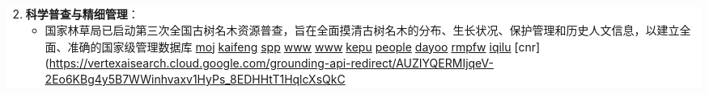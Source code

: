 2.  **科学普查与精细管理**：
    *   国家林草局已启动第三次全国古树名木资源普查，旨在全面摸清古树名木的分布、生长状况、保护管理和历史人文信息，以建立全面、准确的国家级管理数据库 [moj](https://vertexaisearch.cloud.google.com/grounding-api-redirect/AUZIYQFVK6h93c_jLIFUdaKPOHoegtsLCPvgVTA2V0kmt-Sdg_13iksmTE9C51d-BXx8N1gOe3VlfEN6_6yMed6iofbE6YsfSx0RDbbK78WrlB9FIWPlMry6ucTEqrE2BJYtRKr2NbCorRtU5ziGK-3usIlfRveZJh-OBUY-E99m) [kaifeng](https://vertexaisearch.cloud.google.com/grounding-api-redirect/AUZIYQH3poaZUXdwJ48ieFEiImA3Xwejo8Z68o0xFxcX_ikypx3RvAfgGQy_3sP4RPleiG1bqVJvYmv1nbzauwo8SGGIB70q1o6DyVI2qrOpDabp2iCGQoIQDSfhkrS-fZk8ziS2COf3FGM69hqisBUoC61h2jw5-EtsM9sXHByoyaOn_ZN6_6HzpxFfh77_3g4-5Yu8w7B_kk2dFesFk8ls9CO1) [spp](https://vertexaisearch.cloud.google.com/grounding-api-redirect/AUZIYQGWMjS7nzFgfHZZOS52dK9JVmrRnel05NDymzT2o4H5TdMnnTqMt7xom3adxewWKsWhyazMhylSYhDr4JAgssvBu8kQGU0h_Ixlqfo_H99Zpgj0HgXEzPyJBj6c978sQy3XZ7MHXARBUlD_Oa6IlKlYyBYiz5gwmw==) [www](https://vertexaisearch.cloud.google.com/grounding-api-redirect/AUZIYQH_SMZm8TouK_UqUh-Av7ybtwOXrgWa_JEsq4nTQMimov68vIJZRCo0B4xSJL-vP6fWVPU0y8QWko1m3oxWX9fLW9cx8-SVt57omEdJaLBA2MSj9Com7zRxHBdEgskthwmd90sH0EkXtgeM7JDHyK5quNmaclmZHAv28A==) [www](https://vertexaisearch.cloud.google.com/grounding-api-redirect/AUZIYQGsfeUhpvVyYJY2aq6a0I60--jPnzpzVLK6MVtEvlPaQJWW5Tx0FzXOSRDBR4FOrBwtjPpDyJ0pxGz7IjUvsVsTLEXl3AU1L0cLcCyeUQ8SzaWyeLjK_AnAeJIfINRa4TfVVxz1H0ldI_jHOBPTGF2U) [kepu](https://vertexaisearch.cloud.google.com/grounding-api-redirect/AUZIYQHNxqsKa0HY8mWdbV3FmulyZ-dhL6r7DlMjZ8Ot4tPmhE_lehhKnKa5PWVMUVoP8UeAau2XNVPjc2wB2KHcu2p0oA11gP2_G6cIBsaYZx0IjOPbiKDrcxQJW3MY9FyKqxOMeaOEtnq7RpxtboXuDZ3lgfZE39M=) [people](https://vertexaisearch.cloud.google.com/grounding-api-redirect/AUZIYQHuy3qnGWIe9VdNaydM-8jLSvQo6eRXWMNranIP7caC2EWCg6pavoUcNaSip142R7WLGpM0saqAMxQxd-ddbGFW2p9VIZonS5LOYgxFqb7zn0K293HLjYh4t3g5hneokXPDkd1zxeGenkWmkaZkQ5mjtEKqgsX22PU=) [dayoo](https://vertexaisearch.cloud.google.com/grounding-api-redirect/AUZIYQF0BqjA99j4NBzsXmmHTJ1LZ39pX_uI9i5XSr3nHzTcAb0_i1Z2A2tb-9P-GevP0t-gGDeothL9r0z6fScO7Nl6VUTIK5MsNiGJsMhEb0FR9FOYzpRrW6UkOSWOt2qOuniOCtRl48OjhpzlbgMCwJELwfMm1jE=) [rmpfw](https://vertexaisearch.cloud.google.com/grounding-api-redirect/AUZIYQFR4dnFW2VkNZSZxdUWBt6vevmf5ul2maMRqfUuHEbrZvNl6paiabstJdDpbd-prpLEICBTNHv-OQqBKq4Cl11MglS8EAVgMxn3homuqN7EiLx1YToH20IBkLzXTXnp2TCGH2WSwi7Ucmhfdw==) [iqilu](https://vertexaisearch.cloud.google.com/grounding-api-redirect/AUZIYQG_be74LPCjbzkOTfgJec_4b0I87NwMpv6RoNE7gzx5hQFgvjyHc-Jei0EGZyCjvFqGWnQP5edNMD3j7KRhelzUPmbABrTzV2R8rtAT90kQn2bH3kKXpGztpQBJ3Q2DM-Eku2QWMy5cxgzgUAZPXocSy2sFAg==) [cnr](https://vertexaisearch.cloud.google.com/grounding-api-redirect/AUZIYQERMIjqeV-2Eo6KBg4y5B7WWinhvaxv1HyPs_8EDHHtT1HqlcXsQkC